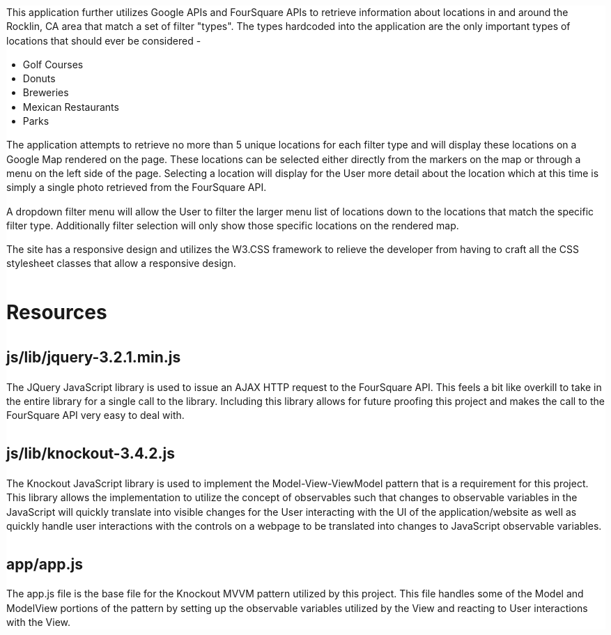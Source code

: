 This application further utilizes Google APIs and FourSquare APIs to retrieve
information about locations in and around the Rocklin, CA area that match a
set of filter "types". The types hardcoded into the application are the only
important types of locations that should ever be considered -
* Golf Courses
* Donuts
* Breweries
* Mexican Restaurants
* Parks

The application attempts to retrieve no more than 5 unique locations for each
filter type and will display these locations on a Google Map rendered on the
page. These locations can be selected either directly from the markers on the
map or through a menu on the left side of the page. Selecting a location will
display for the User more detail about the location which at this time is simply
a single photo retrieved from the FourSquare API.

A dropdown filter menu will allow the User to filter the larger menu list of
locations down to the locations that match the specific filter type.
Additionally filter selection will only show those specific locations on the
rendered map.

The site has a responsive design and utilizes the W3.CSS framework to relieve
the developer from having to craft all the CSS stylesheet classes that allow
a responsive design.

# Resources
## js/lib/jquery-3.2.1.min.js
The JQuery JavaScript library is used to issue an AJAX HTTP request to the
FourSquare API. This feels a bit like overkill to take in the entire library
for a single call to the library. Including this library allows for future
proofing this project and makes the call to the FourSquare API very easy to
deal with.

## js/lib/knockout-3.4.2.js
The Knockout JavaScript library is used to implement the
Model-View-ViewModel pattern that is a requirement for this project. This
library allows the implementation to utilize the concept of observables such
that changes to observable variables in the JavaScript will quickly translate
into visible changes for the User interacting with the UI of the
application/website as well as quickly handle user interactions with the
controls on a webpage to be translated into changes to JavaScript observable
variables.

## app/app.js
The app.js file is the base file for the Knockout MVVM pattern utilized by this
project. This file handles some of the Model and ModelView portions of the
pattern by setting up the observable variables utilized by the View and reacting
to User interactions with the View.

